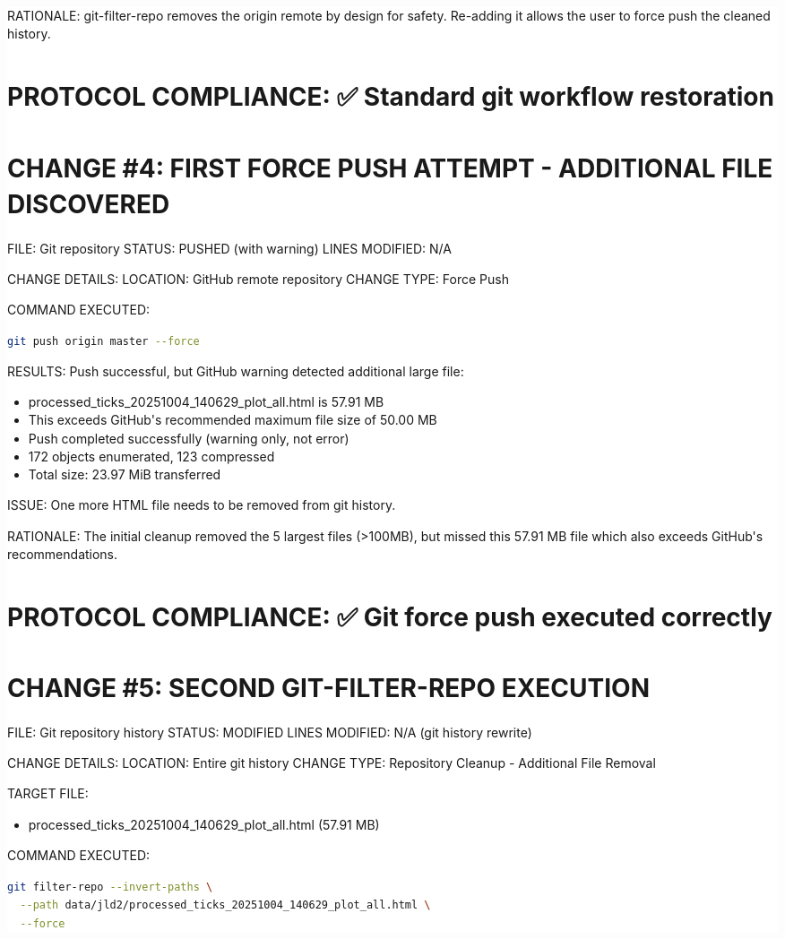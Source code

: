 RATIONALE:
git-filter-repo removes the origin remote by design for safety. Re-adding it
allows the user to force push the cleaned history.

PROTOCOL COMPLIANCE:
✅ Standard git workflow restoration
================================================================================

CHANGE #4: FIRST FORCE PUSH ATTEMPT - ADDITIONAL FILE DISCOVERED
================================================================================
FILE: Git repository
STATUS: PUSHED (with warning)
LINES MODIFIED: N/A

CHANGE DETAILS:
LOCATION: GitHub remote repository
CHANGE TYPE: Force Push

COMMAND EXECUTED:
```bash
git push origin master --force
```

RESULTS:
Push successful, but GitHub warning detected additional large file:
- processed_ticks_20251004_140629_plot_all.html is 57.91 MB
- This exceeds GitHub's recommended maximum file size of 50.00 MB
- Push completed successfully (warning only, not error)
- 172 objects enumerated, 123 compressed
- Total size: 23.97 MiB transferred

ISSUE:
One more HTML file needs to be removed from git history.

RATIONALE:
The initial cleanup removed the 5 largest files (>100MB), but missed this
57.91 MB file which also exceeds GitHub's recommendations.

PROTOCOL COMPLIANCE:
✅ Git force push executed correctly
================================================================================

CHANGE #5: SECOND GIT-FILTER-REPO EXECUTION
================================================================================
FILE: Git repository history
STATUS: MODIFIED
LINES MODIFIED: N/A (git history rewrite)

CHANGE DETAILS:
LOCATION: Entire git history
CHANGE TYPE: Repository Cleanup - Additional File Removal

TARGET FILE:
- processed_ticks_20251004_140629_plot_all.html (57.91 MB)

COMMAND EXECUTED:
```bash
git filter-repo --invert-paths \
  --path data/jld2/processed_ticks_20251004_140629_plot_all.html \
  --force
```
